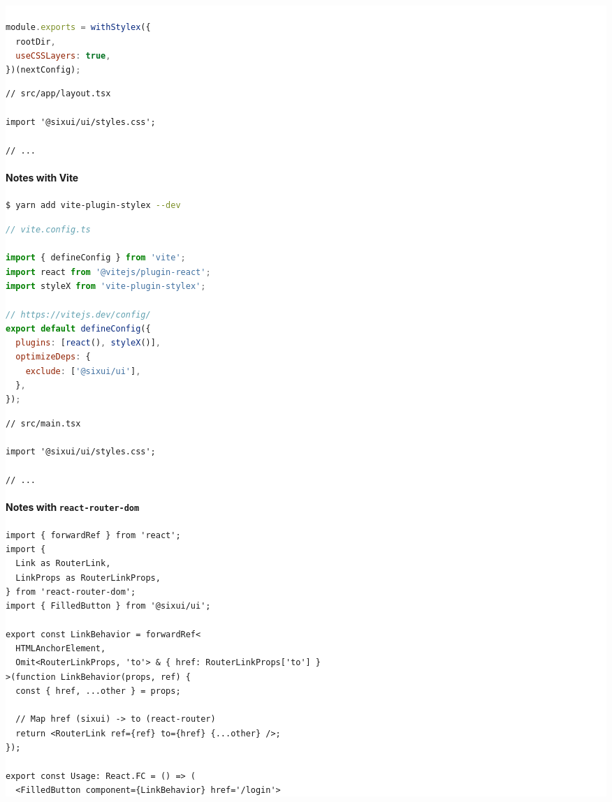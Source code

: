 ```js

module.exports = withStylex({
  rootDir,
  useCSSLayers: true,
})(nextConfig);
```

```tsx
// src/app/layout.tsx

import '@sixui/ui/styles.css';

// ...
```

#### Notes with Vite

```sh
$ yarn add vite-plugin-stylex --dev
```

```js
// vite.config.ts

import { defineConfig } from 'vite';
import react from '@vitejs/plugin-react';
import styleX from 'vite-plugin-stylex';

// https://vitejs.dev/config/
export default defineConfig({
  plugins: [react(), styleX()],
  optimizeDeps: {
    exclude: ['@sixui/ui'],
  },
});
```

```tsx
// src/main.tsx

import '@sixui/ui/styles.css';

// ...
```

#### Notes with `react-router-dom`

```tsx
import { forwardRef } from 'react';
import {
  Link as RouterLink,
  LinkProps as RouterLinkProps,
} from 'react-router-dom';
import { FilledButton } from '@sixui/ui';

export const LinkBehavior = forwardRef<
  HTMLAnchorElement,
  Omit<RouterLinkProps, 'to'> & { href: RouterLinkProps['to'] }
>(function LinkBehavior(props, ref) {
  const { href, ...other } = props;

  // Map href (sixui) -> to (react-router)
  return <RouterLink ref={ref} to={href} {...other} />;
});

export const Usage: React.FC = () => (
  <FilledButton component={LinkBehavior} href='/login'>
```
